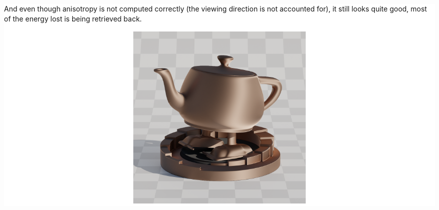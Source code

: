 And even though anisotropy is not computed correctly (the viewing direction is not accounted for), it still looks quite good, most of the energy lost is being retrieved back.

<p align="center">
  <img src="../Gallery/MaterialShowcase/MetallicAnisoCompensationOff.png" width="40%" />